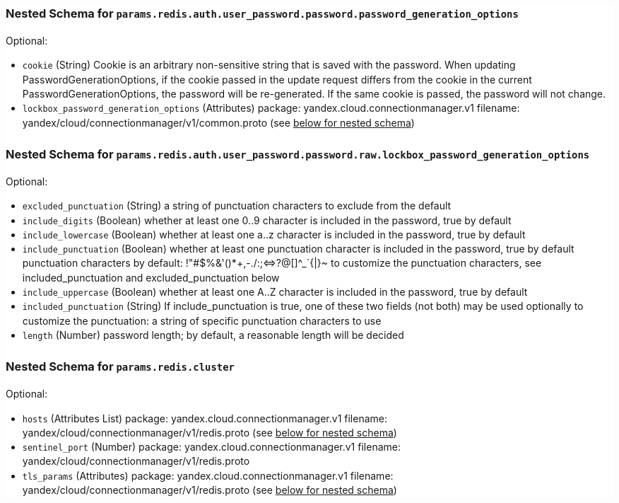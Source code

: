 <a id="nestedatt--params--redis--auth--user_password--password--password_generation_options"></a>
### Nested Schema for `params.redis.auth.user_password.password.password_generation_options`

Optional:

- `cookie` (String) Cookie is an arbitrary non-sensitive string that is saved with the
 password. When updating PasswordGenerationOptions, if the cookie passed
 in the update request differs from the cookie in the current
 PasswordGenerationOptions, the password will be re-generated. If the
 same cookie is passed, the password will not change.
- `lockbox_password_generation_options` (Attributes) package: yandex.cloud.connectionmanager.v1
filename: yandex/cloud/connectionmanager/v1/common.proto (see [below for nested schema](#nestedatt--params--redis--auth--user_password--password--raw--lockbox_password_generation_options))

<a id="nestedatt--params--redis--auth--user_password--password--raw--lockbox_password_generation_options"></a>
### Nested Schema for `params.redis.auth.user_password.password.raw.lockbox_password_generation_options`

Optional:

- `excluded_punctuation` (String) a string of punctuation characters to exclude from the default
- `include_digits` (Boolean) whether at least one 0..9 character is included in the password, true by default
- `include_lowercase` (Boolean) whether at least one a..z character is included in the password, true by default
- `include_punctuation` (Boolean) whether at least one punctuation character is included in the password, true by default
 punctuation characters by default: !"#$%&'()*+,-./:;<=>?@[\]^_`{|}~
 to customize the punctuation characters, see included_punctuation and excluded_punctuation below
- `include_uppercase` (Boolean) whether at least one A..Z character is included in the password, true by default
- `included_punctuation` (String) If include_punctuation is true, one of these two fields (not both) may be used optionally to customize the punctuation:
 a string of specific punctuation characters to use
- `length` (Number) password length; by default, a reasonable length will be decided






<a id="nestedatt--params--redis--cluster"></a>
### Nested Schema for `params.redis.cluster`

Optional:

- `hosts` (Attributes List) package: yandex.cloud.connectionmanager.v1
filename: yandex/cloud/connectionmanager/v1/redis.proto (see [below for nested schema](#nestedatt--params--redis--cluster--hosts))
- `sentinel_port` (Number) package: yandex.cloud.connectionmanager.v1
filename: yandex/cloud/connectionmanager/v1/redis.proto
- `tls_params` (Attributes) package: yandex.cloud.connectionmanager.v1
filename: yandex/cloud/connectionmanager/v1/redis.proto (see [below for nested schema](#nestedatt--params--redis--cluster--tls_params))
